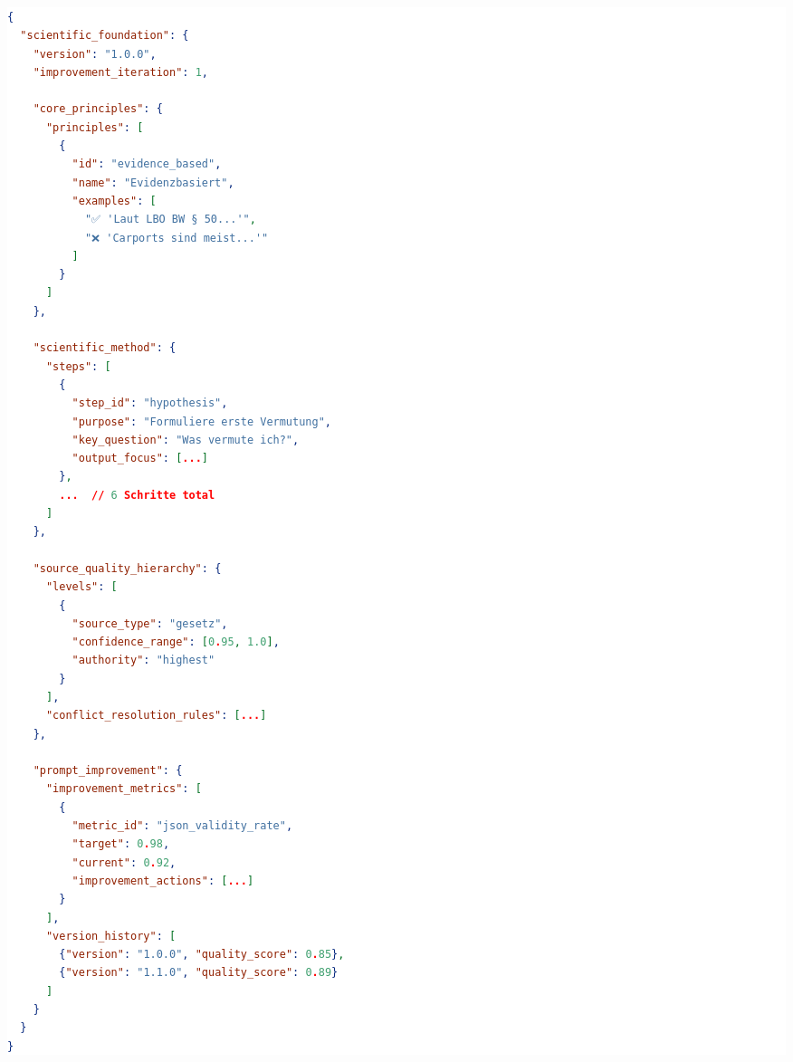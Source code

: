 ```json
{
  "scientific_foundation": {
    "version": "1.0.0",
    "improvement_iteration": 1,
    
    "core_principles": {
      "principles": [
        {
          "id": "evidence_based",
          "name": "Evidenzbasiert",
          "examples": [
            "✅ 'Laut LBO BW § 50...'",
            "❌ 'Carports sind meist...'"
          ]
        }
      ]
    },
    
    "scientific_method": {
      "steps": [
        {
          "step_id": "hypothesis",
          "purpose": "Formuliere erste Vermutung",
          "key_question": "Was vermute ich?",
          "output_focus": [...]
        },
        ...  // 6 Schritte total
      ]
    },
    
    "source_quality_hierarchy": {
      "levels": [
        {
          "source_type": "gesetz",
          "confidence_range": [0.95, 1.0],
          "authority": "highest"
        }
      ],
      "conflict_resolution_rules": [...]
    },
    
    "prompt_improvement": {
      "improvement_metrics": [
        {
          "metric_id": "json_validity_rate",
          "target": 0.98,
          "current": 0.92,
          "improvement_actions": [...]
        }
      ],
      "version_history": [
        {"version": "1.0.0", "quality_score": 0.85},
        {"version": "1.1.0", "quality_score": 0.89}
      ]
    }
  }
}
```
